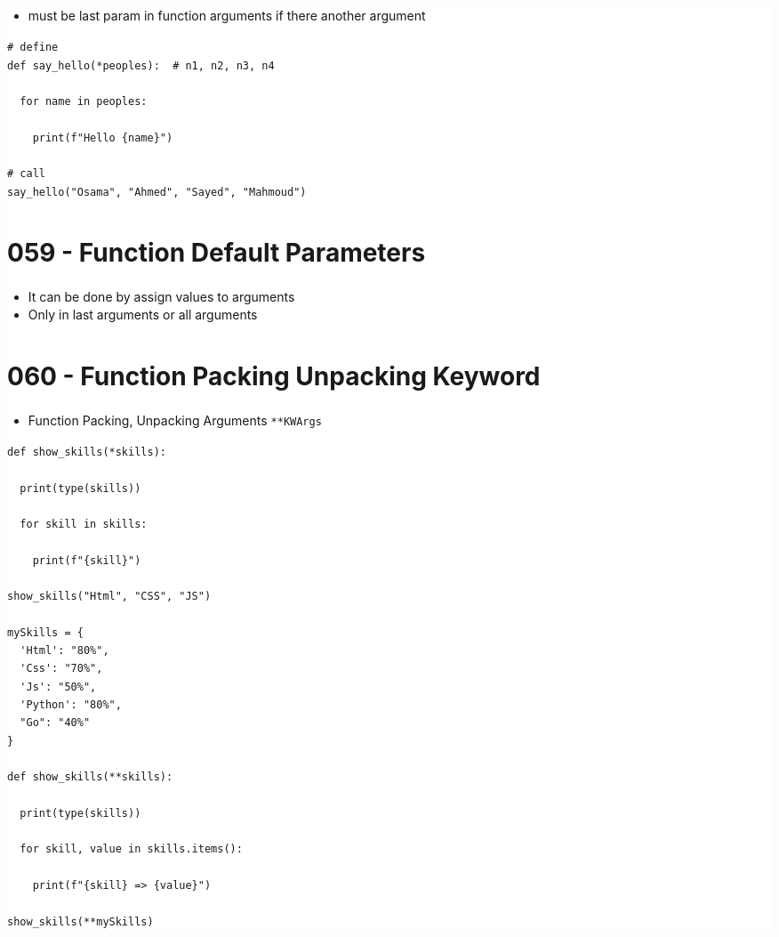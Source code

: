 - must be last param in function arguments if there another argument

```
# define
def say_hello(*peoples):  # n1, n2, n3, n4

  for name in peoples:

    print(f"Hello {name}")

# call
say_hello("Osama", "Ahmed", "Sayed", "Mahmoud")
```

# 059 - Function Default Parameters

- It can be done by assign values to arguments
- Only in last arguments or all arguments

# 060 - Function Packing Unpacking Keyword

- Function Packing, Unpacking Arguments `**KWArgs`

```
def show_skills(*skills):

  print(type(skills))

  for skill in skills:

    print(f"{skill}")

show_skills("Html", "CSS", "JS")

mySkills = {
  'Html': "80%",
  'Css': "70%",
  'Js': "50%",
  'Python': "80%",
  "Go": "40%"
}

def show_skills(**skills):

  print(type(skills))

  for skill, value in skills.items():

    print(f"{skill} => {value}")

show_skills(**mySkills)
```

